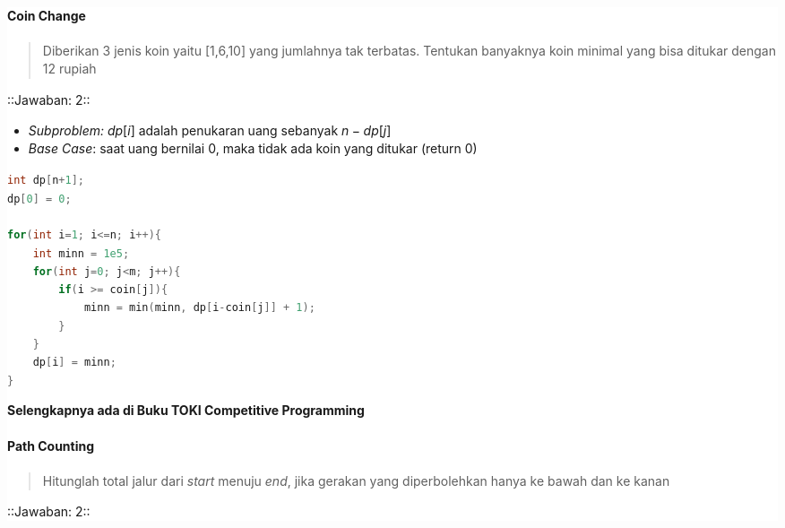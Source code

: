 #### Coin Change

<a id="coin-change"></a>

> Diberikan 3 jenis koin yaitu [1,6,10] yang jumlahnya tak terbatas. Tentukan banyaknya koin minimal yang bisa ditukar dengan $12$ rupiah

::Jawaban: 2::

- _Subproblem:_ $dp[i]$ adalah penukaran uang sebanyak $n-dp[j]$
- _Base Case_: saat uang bernilai 0, maka tidak ada koin yang ditukar (return 0)

```cpp
int dp[n+1];
dp[0] = 0;

for(int i=1; i<=n; i++){
    int minn = 1e5;
    for(int j=0; j<m; j++){
        if(i >= coin[j]){
            minn = min(minn, dp[i-coin[j]] + 1);
        }
    }
    dp[i] = minn;
}
```

**Selengkapnya ada di Buku TOKI Competitive Programming**

#### Path Counting

<a id="path-counting"></a>

> Hitunglah total jalur dari _start_ menuju _end_, jika gerakan yang diperbolehkan hanya ke bawah dan ke kanan

::Jawaban: 2::
